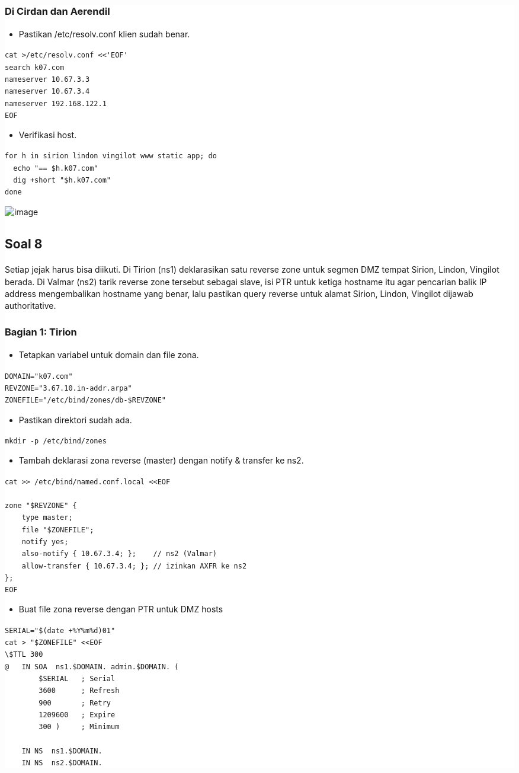 ### Di Cirdan dan Aerendil
- Pastikan /etc/resolv.conf klien sudah benar.
```
cat >/etc/resolv.conf <<'EOF'
search k07.com
nameserver 10.67.3.3
nameserver 10.67.3.4
nameserver 192.168.122.1
EOF
```
- Verifikasi host.
```
for h in sirion lindon vingilot www static app; do
  echo "== $h.k07.com"
  dig +short "$h.k07.com"
done
```

<img width="436" height="206" alt="image" src="https://github.com/user-attachments/assets/a840d135-6407-4619-8605-0bdcb525dcff" />

## Soal 8
Setiap jejak harus bisa diikuti. Di Tirion (ns1) deklarasikan satu reverse zone untuk segmen DMZ tempat Sirion, Lindon, Vingilot berada. Di Valmar (ns2) tarik reverse zone tersebut sebagai slave, isi PTR untuk ketiga hostname itu agar pencarian balik IP address mengembalikan hostname yang benar, lalu pastikan query reverse untuk alamat Sirion, Lindon, Vingilot dijawab authoritative.

### Bagian 1: Tirion
- Tetapkan variabel untuk domain dan file zona.
```
DOMAIN="k07.com"
REVZONE="3.67.10.in-addr.arpa"
ZONEFILE="/etc/bind/zones/db-$REVZONE"
```
- Pastikan direktori sudah ada.
```
mkdir -p /etc/bind/zones
```
- Tambah deklarasi zona reverse (master) dengan notify & transfer ke ns2.
```
cat >> /etc/bind/named.conf.local <<EOF

zone "$REVZONE" {
    type master;
    file "$ZONEFILE";
    notify yes;
    also-notify { 10.67.3.4; };    // ns2 (Valmar)
    allow-transfer { 10.67.3.4; }; // izinkan AXFR ke ns2
};
EOF
```
- Buat file zona reverse dengan PTR untuk DMZ hosts
```
SERIAL="$(date +%Y%m%d)01"
cat > "$ZONEFILE" <<EOF
\$TTL 300
@   IN SOA  ns1.$DOMAIN. admin.$DOMAIN. (
        $SERIAL   ; Serial
        3600      ; Refresh
        900       ; Retry
        1209600   ; Expire
        300 )     ; Minimum

    IN NS  ns1.$DOMAIN.
    IN NS  ns2.$DOMAIN.
```